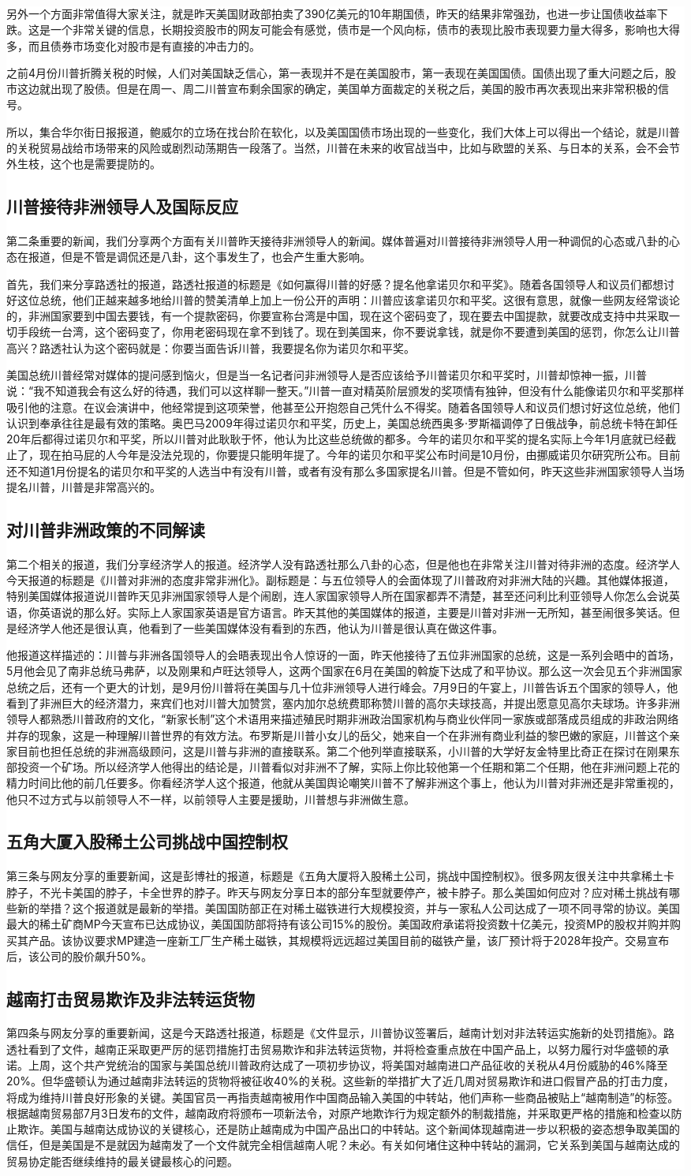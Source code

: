 另外一个方面非常值得大家关注，就是昨天美国财政部拍卖了390亿美元的10年期国债，昨天的结果非常强劲，也进一步让国债收益率下跌。这是一个非常关键的信息，长期投资股市的网友可能会有感觉，债市是一个风向标，债市的表现比股市表现要力量大得多，影响也大得多，而且债券市场变化对股市是有直接的冲击力的。

之前4月份川普折腾关税的时候，人们对美国缺乏信心，第一表现并不是在美国股市，第一表现在美国国债。国债出现了重大问题之后，股市这边就出现了股债。但是在周一、周二川普宣布剩余国家的确定，美国单方面裁定的关税之后，美国的股市再次表现出来非常积极的信号。

所以，集合华尔街日报报道，鲍威尔的立场在找台阶在软化，以及美国国债市场出现的一些变化，我们大体上可以得出一个结论，就是川普的关税贸易战给市场带来的风险或剧烈动荡期告一段落了。当然，川普在未来的收官战当中，比如与欧盟的关系、与日本的关系，会不会节外生枝，这个也是需要提防的。


## 川普接待非洲领导人及国际反应

第二条重要的新闻，我们分享两个方面有关川普昨天接待非洲领导人的新闻。媒体普遍对川普接待非洲领导人用一种调侃的心态或八卦的心态在报道，但是不管是调侃还是八卦，这个事发生了，也会产生重大影响。

首先，我们来分享路透社的报道，路透社报道的标题是《如何赢得川普的好感？提名他拿诺贝尔和平奖》。随着各国领导人和议员们都想讨好这位总统，他们正越来越多地给川普的赞美清单上加上一份公开的声明：川普应该拿诺贝尔和平奖。这很有意思，就像一些网友经常谈论的，非洲国家要到中国去要钱，有一个提款密码，你要宣称台湾是中国，现在这个密码变了，现在要去中国提款，就要改成支持中共采取一切手段统一台湾，这个密码变了，你用老密码现在拿不到钱了。现在到美国来，你不要说拿钱，就是你不要遭到美国的惩罚，你怎么让川普高兴？路透社认为这个密码就是：你要当面告诉川普，我要提名你为诺贝尔和平奖。

美国总统川普经常对媒体的提问感到恼火，但是当一名记者问非洲领导人是否应该给予川普诺贝尔和平奖时，川普却惊神一振，川普说：“我不知道我会有这么好的待遇，我们可以这样聊一整天。”川普一直对精英阶层颁发的奖项情有独钟，但没有什么能像诺贝尔和平奖那样吸引他的注意。在议会演讲中，他经常提到这项荣誉，他甚至公开抱怨自己凭什么不得奖。随着各国领导人和议员们想讨好这位总统，他们认识到奉承往往是最有效的策略。奥巴马2009年得过诺贝尔和平奖，历史上，美国总统西奥多·罗斯福调停了日俄战争，前总统卡特在卸任20年后都得过诺贝尔和平奖，所以川普对此耿耿于怀，他认为比这些总统做的都多。今年的诺贝尔和平奖的提名实际上今年1月底就已经截止了，现在拍马屁的人今年是没法兑现的，你要提只能明年提了。今年的诺贝尔和平奖公布时间是10月份，由挪威诺贝尔研究所公布。目前还不知道1月份提名的诺贝尔和平奖的人选当中有没有川普，或者有没有那么多国家提名川普。但是不管如何，昨天这些非洲国家领导人当场提名川普，川普是非常高兴的。


##  对川普非洲政策的不同解读

第二个相关的报道，我们分享经济学人的报道。经济学人没有路透社那么八卦的心态，但是他也在非常关注川普对待非洲的态度。经济学人今天报道的标题是《川普对非洲的态度非常非洲化》。副标题是：与五位领导人的会面体现了川普政府对非洲大陆的兴趣。其他媒体报道，特别美国媒体报道说川普昨天见非洲国家领导人是个闹剧，连人家国家领导人所在国家都弄不清楚，甚至还问利比利亚领导人你怎么会说英语，你英语说的那么好。实际上人家国家英语是官方语言。昨天其他的美国媒体的报道，主要是川普对非洲一无所知，甚至闹很多笑话。但是经济学人他还是很认真，他看到了一些美国媒体没有看到的东西，他认为川普是很认真在做这件事。

他报道这样描述的：川普与非洲各国领导人的会晤表现出令人惊讶的一面，昨天他接待了五位非洲国家的总统，这是一系列会晤中的首场，5月他会见了南非总统马弗萨，以及刚果和卢旺达领导人，这两个国家在6月在美国的斡旋下达成了和平协议。那么这一次会见五个非洲国家总统之后，还有一个更大的计划，是9月份川普将在美国与几十位非洲领导人进行峰会。7月9日的午宴上，川普告诉五个国家的领导人，他看到了非洲巨大的经济潜力，来宾们也对川普大加赞赏，塞内加尔总统费耶称赞川普的高尔夫球技高，并提出愿意见高尔夫球场。许多非洲领导人都熟悉川普政府的文化，“新家长制”这个术语用来描述殖民时期非洲政治国家机构与商业伙伴同一家族或部落成员组成的非政治网络并存的现象，这是一种理解川普世界的有效方法。布罗斯是川普小女儿的岳父，她来自一个在非洲有商业利益的黎巴嫩的家庭，川普这个亲家目前也担任总统的非洲高级顾问，这是川普与非洲的直接联系。第二个他列举直接联系，小川普的大学好友金特里比奇正在探讨在刚果东部投资一个矿场。所以经济学人他得出的结论是，川普看似对非洲不了解，实际上你比较他第一个任期和第二个任期，他在非洲问题上花的精力时间比他的前几任要多。你看经济学人这个报道，他就从美国舆论嘲笑川普不了解非洲这个事上，他认为川普对非洲还是非常重视的，他只不过方式与以前领导人不一样，以前领导人主要是援助，川普想与非洲做生意。


## 五角大厦入股稀土公司挑战中国控制权

第三条与网友分享的重要新闻，这是彭博社的报道，标题是《五角大厦将入股稀土公司，挑战中国控制权》。很多网友很关注中共拿稀土卡脖子，不光卡美国的脖子，卡全世界的脖子。昨天与网友分享日本的部分车型就要停产，被卡脖子。那么美国如何应对？应对稀土挑战有哪些新的举措？这个报道就是最新的举措。美国国防部正在对稀土磁铁进行大规模投资，并与一家私人公司达成了一项不同寻常的协议。美国最大的稀土矿商MP今天宣布已达成协议，美国国防部将持有该公司15%的股份。美国政府承诺将投资数十亿美元，投资MP的股权并购并购买其产品。该协议要求MP建造一座新工厂生产稀土磁铁，其规模将远远超过美国目前的磁铁产量，该厂预计将于2028年投产。交易宣布后，该公司的股价飙升50%。


## 越南打击贸易欺诈及非法转运货物

第四条与网友分享的重要新闻，这是今天路透社报道，标题是《文件显示，川普协议签署后，越南计划对非法转运实施新的处罚措施》。路透社看到了文件，越南正采取更严厉的惩罚措施打击贸易欺诈和非法转运货物，并将检查重点放在中国产品上，以努力履行对华盛顿的承诺。上周，这个共产党统治的国家与美国总统川普政府达成了一项初步协议，将美国对越南进口产品征收的关税从4月份威胁的46%降至20%。但华盛顿认为通过越南非法转运的货物将被征收40%的关税。这些新的举措扩大了近几周对贸易欺诈和进口假冒产品的打击力度，将成为维持川普良好形象的关键。美国官员一再指责越南被用作中国商品输入美国的中转站，他们声称一些商品被贴上“越南制造”的标签。根据越南贸易部7月3日发布的文件，越南政府将颁布一项新法令，对原产地欺诈行为规定额外的制裁措施，并采取更严格的措施和检查以防止欺诈。美国与越南达成协议的关键核心，还是防止越南成为中国产品出口的中转站。这个新闻体现越南进一步以积极的姿态想争取美国的信任，但是美国是不是就因为越南发了一个文件就完全相信越南人呢？未必。有关如何堵住这种中转站的漏洞，它关系到美国与越南达成的贸易协定能否继续维持的最关键最核心的问题。
